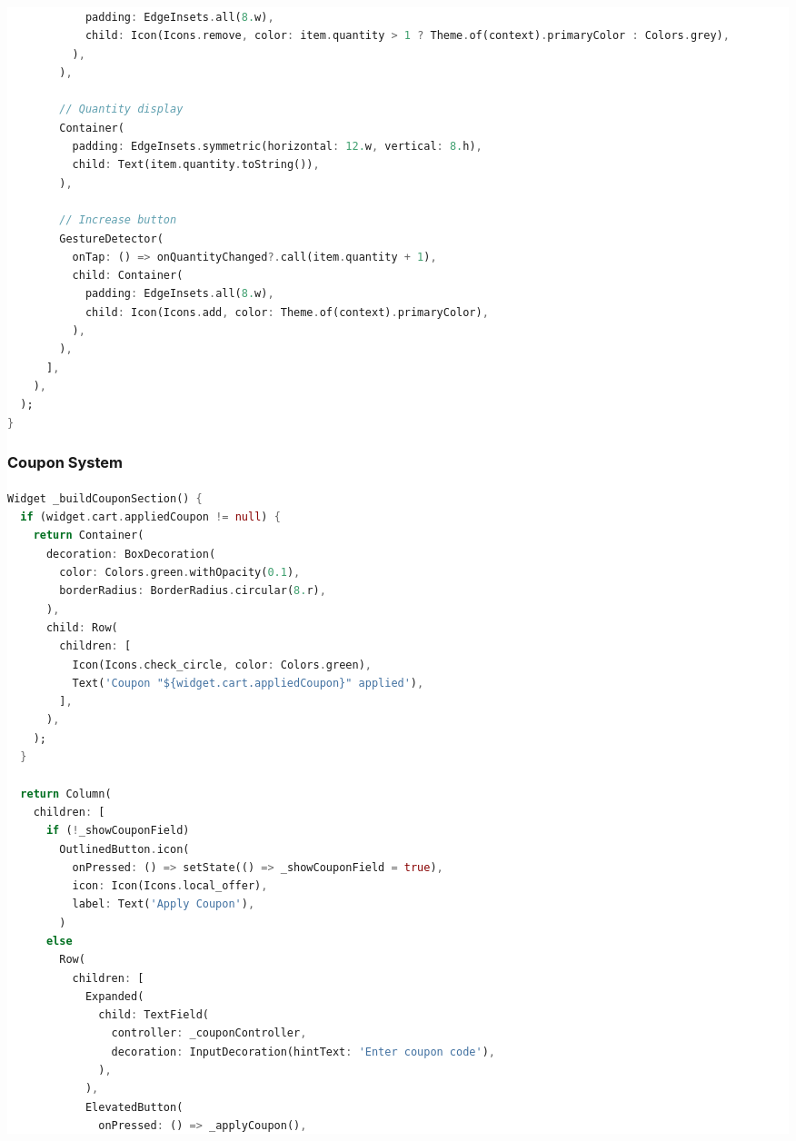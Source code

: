 ```dart
            padding: EdgeInsets.all(8.w),
            child: Icon(Icons.remove, color: item.quantity > 1 ? Theme.of(context).primaryColor : Colors.grey),
          ),
        ),
        
        // Quantity display
        Container(
          padding: EdgeInsets.symmetric(horizontal: 12.w, vertical: 8.h),
          child: Text(item.quantity.toString()),
        ),
        
        // Increase button
        GestureDetector(
          onTap: () => onQuantityChanged?.call(item.quantity + 1),
          child: Container(
            padding: EdgeInsets.all(8.w),
            child: Icon(Icons.add, color: Theme.of(context).primaryColor),
          ),
        ),
      ],
    ),
  );
}
```

### **Coupon System**
```dart
Widget _buildCouponSection() {
  if (widget.cart.appliedCoupon != null) {
    return Container(
      decoration: BoxDecoration(
        color: Colors.green.withOpacity(0.1),
        borderRadius: BorderRadius.circular(8.r),
      ),
      child: Row(
        children: [
          Icon(Icons.check_circle, color: Colors.green),
          Text('Coupon "${widget.cart.appliedCoupon}" applied'),
        ],
      ),
    );
  }

  return Column(
    children: [
      if (!_showCouponField) 
        OutlinedButton.icon(
          onPressed: () => setState(() => _showCouponField = true),
          icon: Icon(Icons.local_offer),
          label: Text('Apply Coupon'),
        )
      else
        Row(
          children: [
            Expanded(
              child: TextField(
                controller: _couponController,
                decoration: InputDecoration(hintText: 'Enter coupon code'),
              ),
            ),
            ElevatedButton(
              onPressed: () => _applyCoupon(),
```